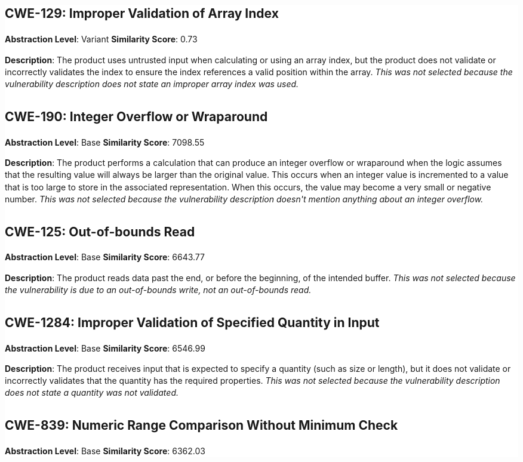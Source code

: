 ## CWE-129: Improper Validation of Array Index
**Abstraction Level**: Variant
**Similarity Score**: 0.73

**Description**:
The product uses untrusted input when calculating or using an array index, but the product does not validate or incorrectly validates the index to ensure the index references a valid position within the array.
*This was not selected because the vulnerability description does not state an improper array index was used.*

## CWE-190: Integer Overflow or Wraparound
**Abstraction Level**: Base
**Similarity Score**: 7098.55

**Description**:
The product performs a calculation that can
         produce an integer overflow or wraparound when the logic
         assumes that the resulting value will always be larger than
         the original value. This occurs when an integer value is
         incremented to a value that is too large to store in the
         associated representation. When this occurs, the value may
         become a very small or negative number.
*This was not selected because the vulnerability description doesn't mention anything about an integer overflow.*

## CWE-125: Out-of-bounds Read
**Abstraction Level**: Base
**Similarity Score**: 6643.77

**Description**:
The product reads data past the end, or before the beginning, of the intended buffer.
*This was not selected because the vulnerability is due to an out-of-bounds write, not an out-of-bounds read.*

## CWE-1284: Improper Validation of Specified Quantity in Input
**Abstraction Level**: Base
**Similarity Score**: 6546.99

**Description**:
The product receives input that is expected to specify a quantity (such as size or length), but it does not validate or incorrectly validates that the quantity has the required properties.
*This was not selected because the vulnerability description does not state a quantity was not validated.*

## CWE-839: Numeric Range Comparison Without Minimum Check
**Abstraction Level**: Base
**Similarity Score**: 6362.03
